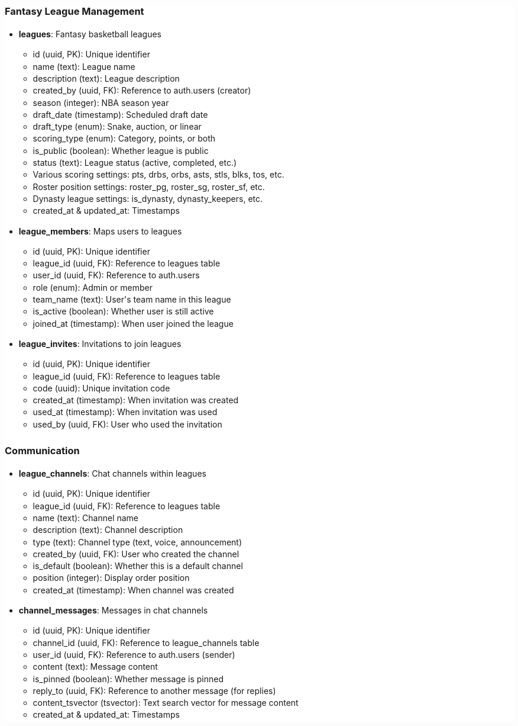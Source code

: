 ### Fantasy League Management

- **leagues**: Fantasy basketball leagues
  - id (uuid, PK): Unique identifier
  - name (text): League name
  - description (text): League description
  - created_by (uuid, FK): Reference to auth.users (creator)
  - season (integer): NBA season year
  - draft_date (timestamp): Scheduled draft date
  - draft_type (enum): Snake, auction, or linear
  - scoring_type (enum): Category, points, or both
  - is_public (boolean): Whether league is public
  - status (text): League status (active, completed, etc.)
  - Various scoring settings: pts, drbs, orbs, asts, stls, blks, tos, etc.
  - Roster position settings: roster_pg, roster_sg, roster_sf, etc.
  - Dynasty league settings: is_dynasty, dynasty_keepers, etc.
  - created_at & updated_at: Timestamps

- **league_members**: Maps users to leagues
  - id (uuid, PK): Unique identifier
  - league_id (uuid, FK): Reference to leagues table
  - user_id (uuid, FK): Reference to auth.users
  - role (enum): Admin or member
  - team_name (text): User's team name in this league
  - is_active (boolean): Whether user is still active
  - joined_at (timestamp): When user joined the league

- **league_invites**: Invitations to join leagues
  - id (uuid, PK): Unique identifier
  - league_id (uuid, FK): Reference to leagues table
  - code (uuid): Unique invitation code
  - created_at (timestamp): When invitation was created
  - used_at (timestamp): When invitation was used
  - used_by (uuid, FK): User who used the invitation

### Communication

- **league_channels**: Chat channels within leagues
  - id (uuid, PK): Unique identifier
  - league_id (uuid, FK): Reference to leagues table
  - name (text): Channel name
  - description (text): Channel description
  - type (text): Channel type (text, voice, announcement)
  - created_by (uuid, FK): User who created the channel
  - is_default (boolean): Whether this is a default channel
  - position (integer): Display order position
  - created_at (timestamp): When channel was created

- **channel_messages**: Messages in chat channels
  - id (uuid, PK): Unique identifier
  - channel_id (uuid, FK): Reference to league_channels table
  - user_id (uuid, FK): Reference to auth.users (sender)
  - content (text): Message content
  - is_pinned (boolean): Whether message is pinned
  - reply_to (uuid, FK): Reference to another message (for replies)
  - content_tsvector (tsvector): Text search vector for message content
  - created_at & updated_at: Timestamps
